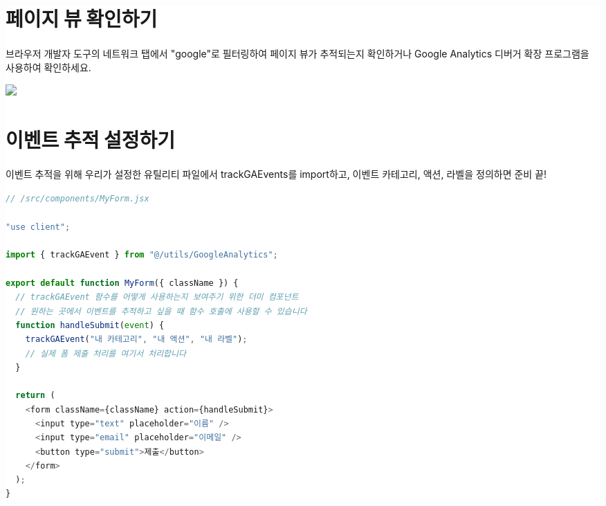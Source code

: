 # 페이지 뷰 확인하기

브라우저 개발자 도구의 네트워크 탭에서 "google"로 필터링하여 페이지 뷰가 추적되는지 확인하거나 Google Analytics 디버거 확장 프로그램을 사용하여 확인하세요.



<ins class="adsbygoogle"
     style="display:block"
     data-ad-client="ca-pub-4877378276818686"
     data-ad-slot="1898504329"
     data-ad-format="auto"
     data-full-width-responsive="true"></ins>

<script>
     (adsbygoogle = window.adsbygoogle || []).push({});
</script>

<img src="/assets/img/GoogleAnalytics4GA4inNextjs14andReactWitheventtracking_1.png" />

# 이벤트 추적 설정하기

이벤트 추적을 위해 우리가 설정한 유틸리티 파일에서 trackGAEvents를 import하고, 이벤트 카테고리, 액션, 라벨을 정의하면 준비 끝!

```js
// /src/components/MyForm.jsx

"use client";

import { trackGAEvent } from "@/utils/GoogleAnalytics";

export default function MyForm({ className }) {
  // trackGAEvent 함수를 어떻게 사용하는지 보여주기 위한 더미 컴포넌트
  // 원하는 곳에서 이벤트를 추적하고 싶을 때 함수 호출에 사용할 수 있습니다
  function handleSubmit(event) {
    trackGAEvent("내 카테고리", "내 액션", "내 라벨");
    // 실제 폼 제출 처리를 여기서 처리합니다
  }

  return (
    <form className={className} action={handleSubmit}>
      <input type="text" placeholder="이름" />
      <input type="email" placeholder="이메일" />
      <button type="submit">제출</button>
    </form>
  );
}
```



<ins class="adsbygoogle"
     style="display:block"
     data-ad-client="ca-pub-4877378276818686"
     data-ad-slot="1898504329"
     data-ad-format="auto"
     data-full-width-responsive="true"></ins>
